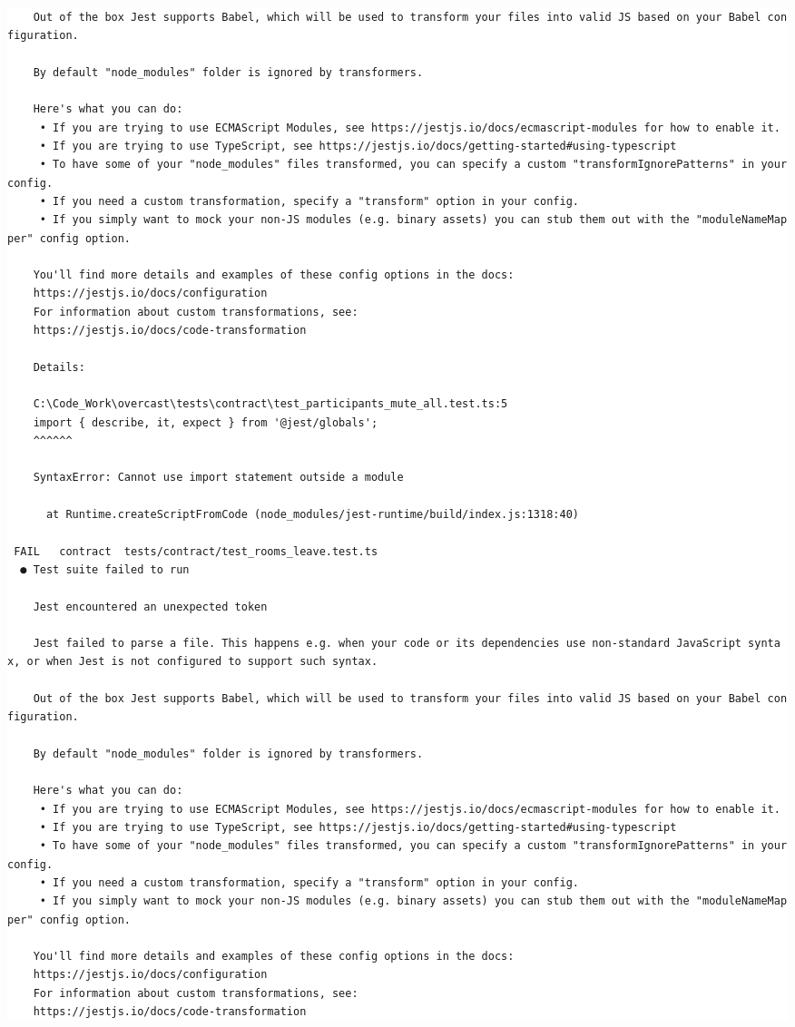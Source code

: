 ```
    Out of the box Jest supports Babel, which will be used to transform your files into valid JS based on your Babel configuration.                             
                                                                                
    By default "node_modules" folder is ignored by transformers.                

    Here's what you can do:
     • If you are trying to use ECMAScript Modules, see https://jestjs.io/docs/ecmascript-modules for how to enable it.                                         
     • If you are trying to use TypeScript, see https://jestjs.io/docs/getting-started#using-typescript                                                         
     • To have some of your "node_modules" files transformed, you can specify a custom "transformIgnorePatterns" in your config.                                
     • If you need a custom transformation, specify a "transform" option in your config.                                                                        
     • If you simply want to mock your non-JS modules (e.g. binary assets) you can stub them out with the "moduleNameMapper" config option.                     

    You'll find more details and examples of these config options in the docs:  
    https://jestjs.io/docs/configuration
    For information about custom transformations, see:
    https://jestjs.io/docs/code-transformation

    Details:

    C:\Code_Work\overcast\tests\contract\test_participants_mute_all.test.ts:5   
    import { describe, it, expect } from '@jest/globals';
    ^^^^^^

    SyntaxError: Cannot use import statement outside a module

      at Runtime.createScriptFromCode (node_modules/jest-runtime/build/index.js:1318:40)                                                                        

 FAIL   contract  tests/contract/test_rooms_leave.test.ts
  ● Test suite failed to run                                                    

    Jest encountered an unexpected token

    Jest failed to parse a file. This happens e.g. when your code or its dependencies use non-standard JavaScript syntax, or when Jest is not configured to support such syntax.                                                                

    Out of the box Jest supports Babel, which will be used to transform your files into valid JS based on your Babel configuration.                             

    By default "node_modules" folder is ignored by transformers.

    Here's what you can do:
     • If you are trying to use ECMAScript Modules, see https://jestjs.io/docs/ecmascript-modules for how to enable it.                                         
     • If you are trying to use TypeScript, see https://jestjs.io/docs/getting-started#using-typescript                                                         
     • To have some of your "node_modules" files transformed, you can specify a custom "transformIgnorePatterns" in your config.                                
     • If you need a custom transformation, specify a "transform" option in your config.                                                                        
     • If you simply want to mock your non-JS modules (e.g. binary assets) you can stub them out with the "moduleNameMapper" config option.                     

    You'll find more details and examples of these config options in the docs:  
    https://jestjs.io/docs/configuration
    For information about custom transformations, see:
    https://jestjs.io/docs/code-transformation
```